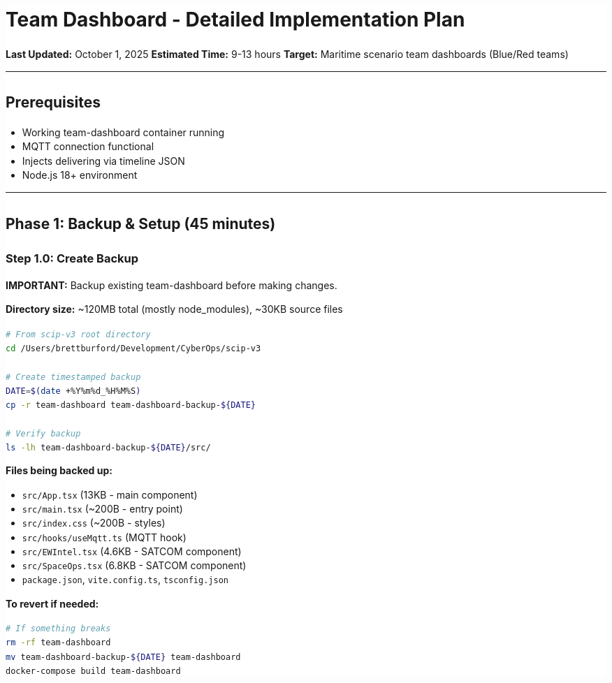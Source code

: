 # Team Dashboard - Detailed Implementation Plan

**Last Updated:** October 1, 2025
**Estimated Time:** 9-13 hours
**Target:** Maritime scenario team dashboards (Blue/Red teams)

---

## Prerequisites

- Working team-dashboard container running
- MQTT connection functional
- Injects delivering via timeline JSON
- Node.js 18+ environment

---

## Phase 1: Backup & Setup (45 minutes)

### Step 1.0: Create Backup

**IMPORTANT:** Backup existing team-dashboard before making changes.

**Directory size:** ~120MB total (mostly node_modules), ~30KB source files

```bash
# From scip-v3 root directory
cd /Users/brettburford/Development/CyberOps/scip-v3

# Create timestamped backup
DATE=$(date +%Y%m%d_%H%M%S)
cp -r team-dashboard team-dashboard-backup-${DATE}

# Verify backup
ls -lh team-dashboard-backup-${DATE}/src/
```

**Files being backed up:**
- `src/App.tsx` (13KB - main component)
- `src/main.tsx` (~200B - entry point)
- `src/index.css` (~200B - styles)
- `src/hooks/useMqtt.ts` (MQTT hook)
- `src/EWIntel.tsx` (4.6KB - SATCOM component)
- `src/SpaceOps.tsx` (6.8KB - SATCOM component)
- `package.json`, `vite.config.ts`, `tsconfig.json`

**To revert if needed:**
```bash
# If something breaks
rm -rf team-dashboard
mv team-dashboard-backup-${DATE} team-dashboard
docker-compose build team-dashboard
```
